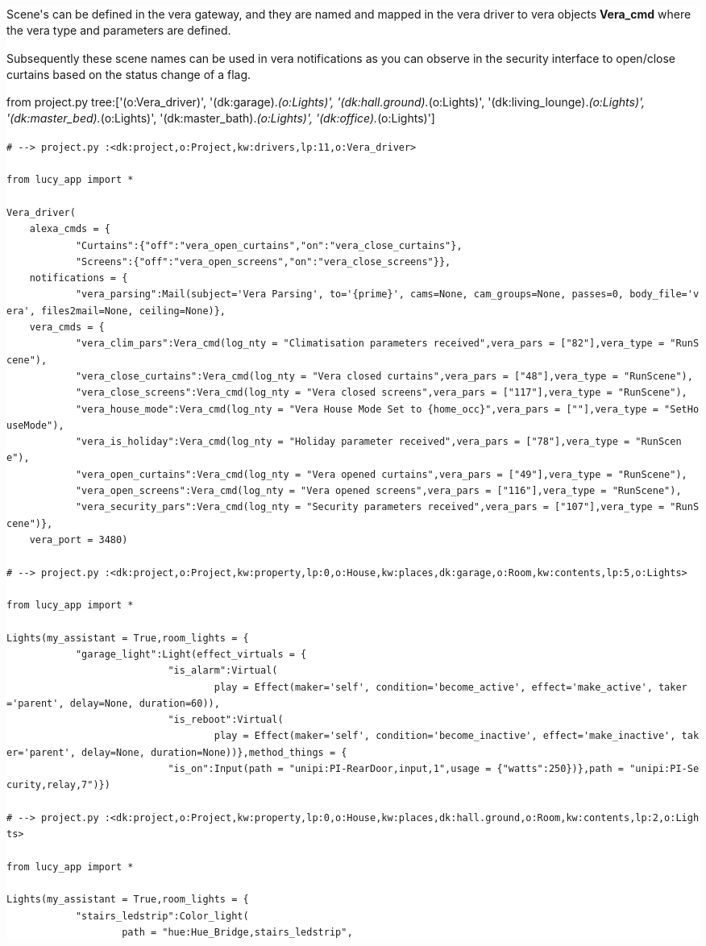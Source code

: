 Scene's can be defined in the vera gateway, and they are named and mapped in the vera driver to vera objects __Vera_cmd__ where the vera type and parameters are defined.  

Subsequently these scene names can be used in vera notifications as you can observe in the security interface to open/close curtains based on the status change of a flag. 



from project.py tree:['(o:Vera_driver)', '(dk:garage).*(o:Lights)', '(dk:hall.ground).*(o:Lights)', '(dk:living_lounge).*(o:Lights)', '(dk:master_bed).*(o:Lights)', '(dk:master_bath).*(o:Lights)', '(dk:office).*(o:Lights)']
```python3
# --> project.py :<dk:project,o:Project,kw:drivers,lp:11,o:Vera_driver>

from lucy_app import *

Vera_driver(
    alexa_cmds = {
            "Curtains":{"off":"vera_open_curtains","on":"vera_close_curtains"},
            "Screens":{"off":"vera_open_screens","on":"vera_close_screens"}},
    notifications = {
            "vera_parsing":Mail(subject='Vera Parsing', to='{prime}', cams=None, cam_groups=None, passes=0, body_file='vera', files2mail=None, ceiling=None)},
    vera_cmds = {
            "vera_clim_pars":Vera_cmd(log_nty = "Climatisation parameters received",vera_pars = ["82"],vera_type = "RunScene"),
            "vera_close_curtains":Vera_cmd(log_nty = "Vera closed curtains",vera_pars = ["48"],vera_type = "RunScene"),
            "vera_close_screens":Vera_cmd(log_nty = "Vera closed screens",vera_pars = ["117"],vera_type = "RunScene"),
            "vera_house_mode":Vera_cmd(log_nty = "Vera House Mode Set to {home_occ}",vera_pars = [""],vera_type = "SetHouseMode"),
            "vera_is_holiday":Vera_cmd(log_nty = "Holiday parameter received",vera_pars = ["78"],vera_type = "RunScene"),
            "vera_open_curtains":Vera_cmd(log_nty = "Vera opened curtains",vera_pars = ["49"],vera_type = "RunScene"),
            "vera_open_screens":Vera_cmd(log_nty = "Vera opened screens",vera_pars = ["116"],vera_type = "RunScene"),
            "vera_security_pars":Vera_cmd(log_nty = "Security parameters received",vera_pars = ["107"],vera_type = "RunScene")},
    vera_port = 3480)

# --> project.py :<dk:project,o:Project,kw:property,lp:0,o:House,kw:places,dk:garage,o:Room,kw:contents,lp:5,o:Lights>

from lucy_app import *

Lights(my_assistant = True,room_lights = {
            "garage_light":Light(effect_virtuals = {
                            "is_alarm":Virtual(
                                    play = Effect(maker='self', condition='become_active', effect='make_active', taker='parent', delay=None, duration=60)),
                            "is_reboot":Virtual(
                                    play = Effect(maker='self', condition='become_inactive', effect='make_inactive', taker='parent', delay=None, duration=None))},method_things = {
                            "is_on":Input(path = "unipi:PI-RearDoor,input,1",usage = {"watts":250})},path = "unipi:PI-Security,relay,7")})

# --> project.py :<dk:project,o:Project,kw:property,lp:0,o:House,kw:places,dk:hall.ground,o:Room,kw:contents,lp:2,o:Lights>

from lucy_app import *

Lights(my_assistant = True,room_lights = {
            "stairs_ledstrip":Color_light(
                    path = "hue:Hue_Bridge,stairs_ledstrip",
```